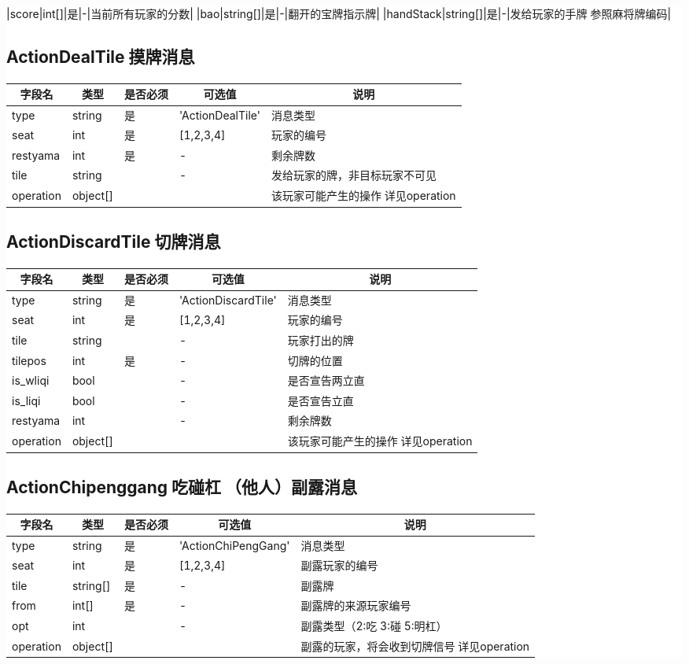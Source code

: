 |score|int[]|是|-|当前所有玩家的分数|
|bao|string[]|是|-|翻开的宝牌指示牌|
|handStack|string[]|是|-|发给玩家的手牌 参照麻将牌编码|

## ActionDealTile 摸牌消息
|字段名|类型|是否必须|可选值|说明|
|-|-|-|-|-|
|type|string|是|'ActionDealTile'|消息类型|
|seat|int|是|[1,2,3,4]|玩家的编号|
|restyama|int|是|-|剩余牌数|
|tile|string| |-|发给玩家的牌，非目标玩家不可见|
|operation| object[] | | |该玩家可能产生的操作 详见operation|

## ActionDiscardTile 切牌消息
|字段名|类型|是否必须|可选值|说明|
|-|-|-|-|-|
|type|string|是|'ActionDiscardTile'|消息类型|
|seat|int|是|[1,2,3,4]|玩家的编号|
|tile|string| |-|玩家打出的牌|
|tilepos|int|是|-|切牌的位置|
|is_wliqi|bool| |-|是否宣告两立直|
|is_liqi|bool| |-|是否宣告立直|
|restyama|int| |-|剩余牌数|
|operation| object[] | | |该玩家可能产生的操作 详见operation|

## ActionChipenggang 吃碰杠 （他人）副露消息
|字段名|类型|是否必须|可选值|说明|
|-|-|-|-|-|
|type|string|是|'ActionChiPengGang'|消息类型|
|seat|int|是|[1,2,3,4]|副露玩家的编号|
|tile| string[] |是|-|副露牌|
|from| int[] |是|-|副露牌的来源玩家编号|
|opt|int| |-|副露类型（2:吃 3:碰 5:明杠）|
|operation| object[] | | |副露的玩家，将会收到切牌信号 详见operation|

